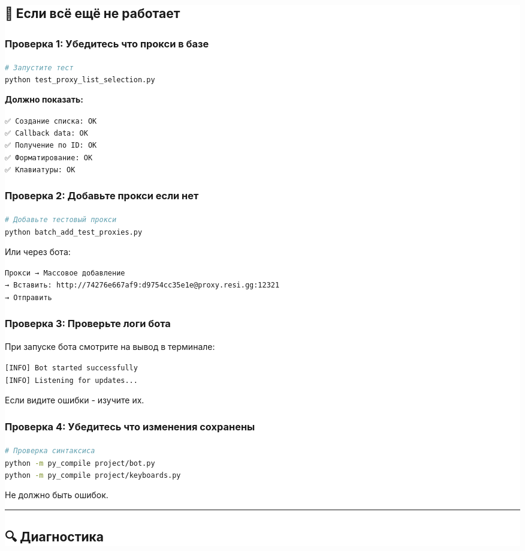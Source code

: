 
## 🐛 Если всё ещё не работает

### Проверка 1: Убедитесь что прокси в базе

```bash
# Запустите тест
python test_proxy_list_selection.py
```

**Должно показать:**
```
✅ Создание списка: OK
✅ Callback data: OK
✅ Получение по ID: OK
✅ Форматирование: OK
✅ Клавиатуры: OK
```

### Проверка 2: Добавьте прокси если нет

```bash
# Добавьте тестовый прокси
python batch_add_test_proxies.py
```

Или через бота:
```
Прокси → Массовое добавление
→ Вставить: http://74276e667af9:d9754cc35e1e@proxy.resi.gg:12321
→ Отправить
```

### Проверка 3: Проверьте логи бота

При запуске бота смотрите на вывод в терминале:
```
[INFO] Bot started successfully
[INFO] Listening for updates...
```

Если видите ошибки - изучите их.

### Проверка 4: Убедитесь что изменения сохранены

```bash
# Проверка синтаксиса
python -m py_compile project/bot.py
python -m py_compile project/keyboards.py
```

Не должно быть ошибок.

---

## 🔍 Диагностика
